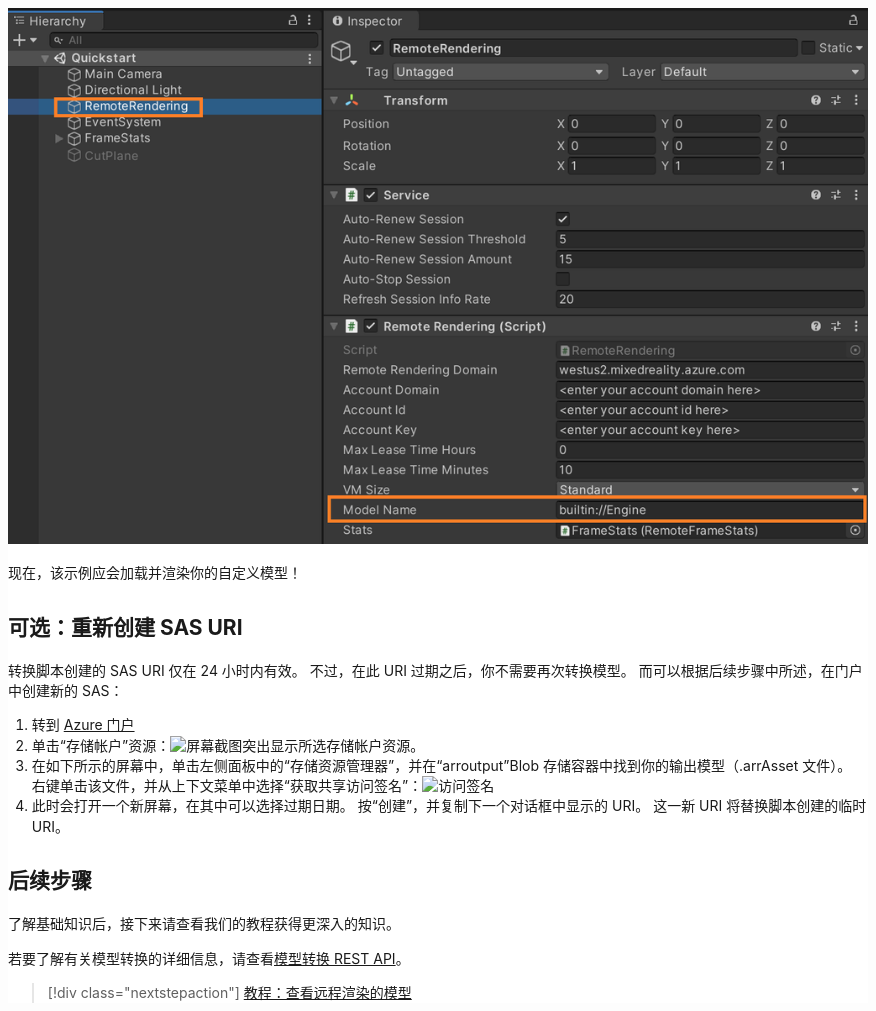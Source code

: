 ![在 Unity 中替换模型](./media/replace-model-in-unity.png)

 现在，该示例应会加载并渲染你的自定义模型！

## <a name="optional-re-creating-a-sas-uri"></a>可选：重新创建 SAS URI

转换脚本创建的 SAS URI 仅在 24 小时内有效。 不过，在此 URI 过期之后，你不需要再次转换模型。 而可以根据后续步骤中所述，在门户中创建新的 SAS：

1. 转到 [Azure 门户](https://www.portal.azure.com)
1. 单击“存储帐户”资源：![屏幕截图突出显示所选存储帐户资源。](./media/portal-storage-accounts.png)
1. 在如下所示的屏幕中，单击左侧面板中的“存储资源管理器”，并在“arroutput”Blob 存储容器中找到你的输出模型（.arrAsset 文件）。  右键单击该文件，并从上下文菜单中选择“获取共享访问签名”：![访问签名](./media/portal-storage-explorer.png)
1. 此时会打开一个新屏幕，在其中可以选择过期日期。 按“创建”，并复制下一个对话框中显示的 URI。 这一新 URI 将替换脚本创建的临时 URI。

## <a name="next-steps"></a>后续步骤

了解基础知识后，接下来请查看我们的教程获得更深入的知识。

若要了解有关模型转换的详细信息，请查看[模型转换 REST API](../how-tos/conversion/conversion-rest-api.md)。

> [!div class="nextstepaction"]
> [教程：查看远程渲染的模型](../tutorials/unity/view-remote-models/view-remote-models.md)
